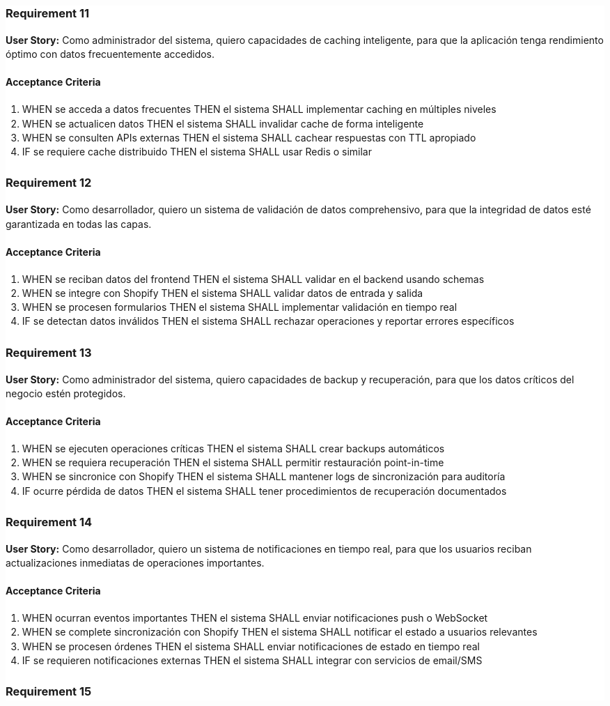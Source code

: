 ### Requirement 11

**User Story:** Como administrador del sistema, quiero capacidades de caching inteligente, para que la aplicación tenga rendimiento óptimo con datos frecuentemente accedidos.

#### Acceptance Criteria

1. WHEN se acceda a datos frecuentes THEN el sistema SHALL implementar caching en múltiples niveles
2. WHEN se actualicen datos THEN el sistema SHALL invalidar cache de forma inteligente
3. WHEN se consulten APIs externas THEN el sistema SHALL cachear respuestas con TTL apropiado
4. IF se requiere cache distribuido THEN el sistema SHALL usar Redis o similar

### Requirement 12

**User Story:** Como desarrollador, quiero un sistema de validación de datos comprehensivo, para que la integridad de datos esté garantizada en todas las capas.

#### Acceptance Criteria

1. WHEN se reciban datos del frontend THEN el sistema SHALL validar en el backend usando schemas
2. WHEN se integre con Shopify THEN el sistema SHALL validar datos de entrada y salida
3. WHEN se procesen formularios THEN el sistema SHALL implementar validación en tiempo real
4. IF se detectan datos inválidos THEN el sistema SHALL rechazar operaciones y reportar errores específicos

### Requirement 13

**User Story:** Como administrador del sistema, quiero capacidades de backup y recuperación, para que los datos críticos del negocio estén protegidos.

#### Acceptance Criteria

1. WHEN se ejecuten operaciones críticas THEN el sistema SHALL crear backups automáticos
2. WHEN se requiera recuperación THEN el sistema SHALL permitir restauración point-in-time
3. WHEN se sincronice con Shopify THEN el sistema SHALL mantener logs de sincronización para auditoría
4. IF ocurre pérdida de datos THEN el sistema SHALL tener procedimientos de recuperación documentados

### Requirement 14

**User Story:** Como desarrollador, quiero un sistema de notificaciones en tiempo real, para que los usuarios reciban actualizaciones inmediatas de operaciones importantes.

#### Acceptance Criteria

1. WHEN ocurran eventos importantes THEN el sistema SHALL enviar notificaciones push o WebSocket
2. WHEN se complete sincronización con Shopify THEN el sistema SHALL notificar el estado a usuarios relevantes
3. WHEN se procesen órdenes THEN el sistema SHALL enviar notificaciones de estado en tiempo real
4. IF se requieren notificaciones externas THEN el sistema SHALL integrar con servicios de email/SMS

### Requirement 15
